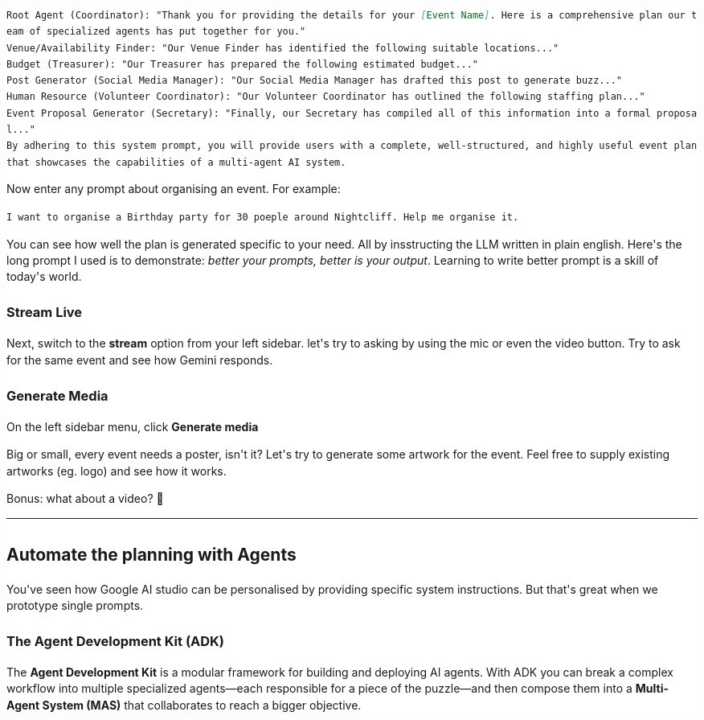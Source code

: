 ```md
Root Agent (Coordinator): "Thank you for providing the details for your [Event Name]. Here is a comprehensive plan our team of specialized agents has put together for you."
Venue/Availability Finder: "Our Venue Finder has identified the following suitable locations..."
Budget (Treasurer): "Our Treasurer has prepared the following estimated budget..."
Post Generator (Social Media Manager): "Our Social Media Manager has drafted this post to generate buzz..."
Human Resource (Volunteer Coordinator): "Our Volunteer Coordinator has outlined the following staffing plan..."
Event Proposal Generator (Secretary): "Finally, our Secretary has compiled all of this information into a formal proposal..."
By adhering to this system prompt, you will provide users with a complete, well-structured, and highly useful event plan that showcases the capabilities of a multi-agent AI system.

```

Now enter any prompt about organising an event.
For example:

```md
I want to organise a Birthday party for 30 poeple around Nightcliff. Help me organise it.
```

You can see how well the plan is generated specific to your need. All by insstructing the LLM written in plain english. Here's the long prompt I used is to demonstrate: *better your prompts, better is your output*. Learning to write better prompt is a skill of today's world.

### Stream Live

Next, switch to the **stream** option from your left sidebar.
let's try to asking by using the mic or even the video button. Try to ask for the same event and see how Gemini responds.

### Generate Media

On the left sidebar menu, click **Generate media**

Big or small, every event needs a poster, isn't it? Let's try to generate some artwork for the event. Feel free to supply existing artworks (eg. logo) and see how it works.

Bonus: what about a video? 🤩

---

## Automate the planning with Agents

You've seen how Google AI studio can be personalised by providing specific system instructions. But that's great when we prototype single prompts.

### The Agent Development Kit (ADK)

The **Agent Development Kit** is a modular framework for building and deploying AI agents. With ADK you can break a complex workflow into multiple specialized agents—each responsible for a piece of the puzzle—and then compose them into a **Multi-Agent System (MAS)** that collaborates to reach a bigger objective.

